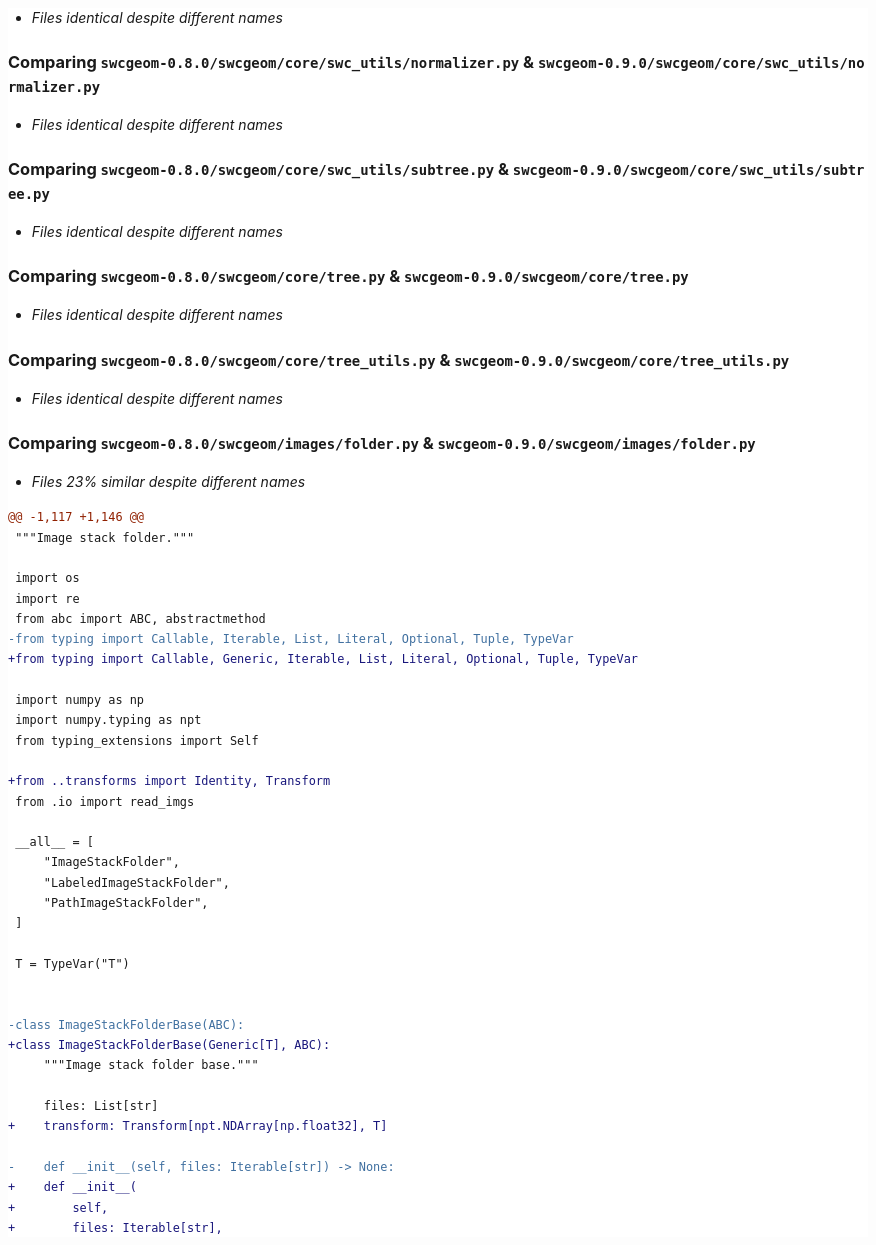  * *Files identical despite different names*

### Comparing `swcgeom-0.8.0/swcgeom/core/swc_utils/normalizer.py` & `swcgeom-0.9.0/swcgeom/core/swc_utils/normalizer.py`

 * *Files identical despite different names*

### Comparing `swcgeom-0.8.0/swcgeom/core/swc_utils/subtree.py` & `swcgeom-0.9.0/swcgeom/core/swc_utils/subtree.py`

 * *Files identical despite different names*

### Comparing `swcgeom-0.8.0/swcgeom/core/tree.py` & `swcgeom-0.9.0/swcgeom/core/tree.py`

 * *Files identical despite different names*

### Comparing `swcgeom-0.8.0/swcgeom/core/tree_utils.py` & `swcgeom-0.9.0/swcgeom/core/tree_utils.py`

 * *Files identical despite different names*

### Comparing `swcgeom-0.8.0/swcgeom/images/folder.py` & `swcgeom-0.9.0/swcgeom/images/folder.py`

 * *Files 23% similar despite different names*

```diff
@@ -1,117 +1,146 @@
 """Image stack folder."""
 
 import os
 import re
 from abc import ABC, abstractmethod
-from typing import Callable, Iterable, List, Literal, Optional, Tuple, TypeVar
+from typing import Callable, Generic, Iterable, List, Literal, Optional, Tuple, TypeVar
 
 import numpy as np
 import numpy.typing as npt
 from typing_extensions import Self
 
+from ..transforms import Identity, Transform
 from .io import read_imgs
 
 __all__ = [
     "ImageStackFolder",
     "LabeledImageStackFolder",
     "PathImageStackFolder",
 ]
 
 T = TypeVar("T")
 
 
-class ImageStackFolderBase(ABC):
+class ImageStackFolderBase(Generic[T], ABC):
     """Image stack folder base."""
 
     files: List[str]
+    transform: Transform[npt.NDArray[np.float32], T]
 
-    def __init__(self, files: Iterable[str]) -> None:
+    def __init__(
+        self,
+        files: Iterable[str],
```